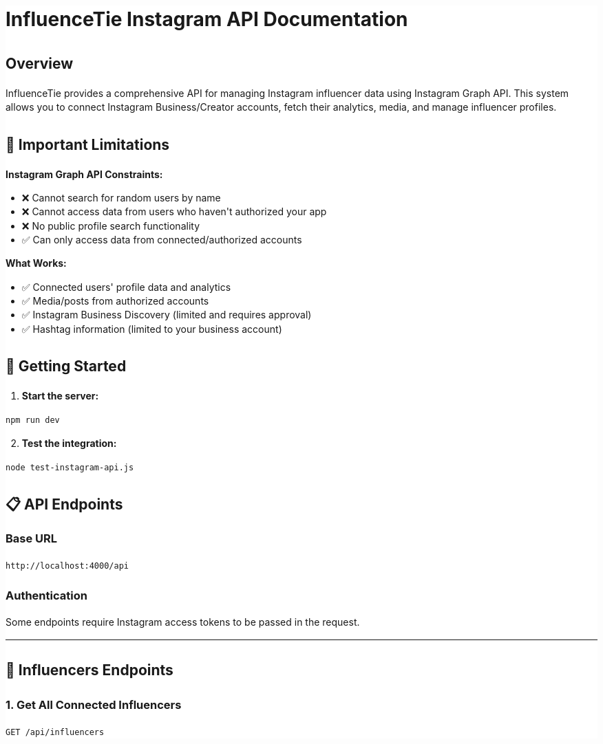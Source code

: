 # InfluenceTie Instagram API Documentation

## Overview

InfluenceTie provides a comprehensive API for managing Instagram influencer data using Instagram Graph API. This system allows you to connect Instagram Business/Creator accounts, fetch their analytics, media, and manage influencer profiles.

## 🚨 Important Limitations

**Instagram Graph API Constraints:**
- ❌ Cannot search for random users by name
- ❌ Cannot access data from users who haven't authorized your app
- ❌ No public profile search functionality
- ✅ Can only access data from connected/authorized accounts

**What Works:**
- ✅ Connected users' profile data and analytics
- ✅ Media/posts from authorized accounts
- ✅ Instagram Business Discovery (limited and requires approval)
- ✅ Hashtag information (limited to your business account)

## 🚀 Getting Started

1. **Start the server:**
```bash
npm run dev
```

2. **Test the integration:**
```bash
node test-instagram-api.js
```

## 📋 API Endpoints

### Base URL
```
http://localhost:4000/api
```

### Authentication
Some endpoints require Instagram access tokens to be passed in the request.

---

## 👥 Influencers Endpoints

### 1. Get All Connected Influencers
```http
GET /api/influencers
```
